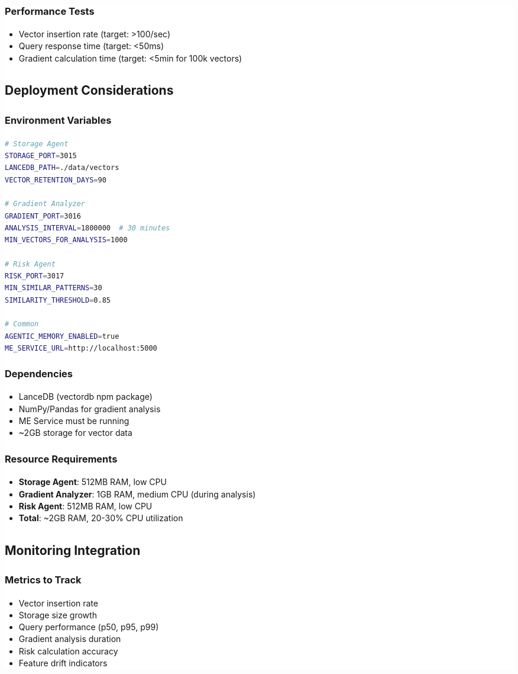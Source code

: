### Performance Tests
- Vector insertion rate (target: >100/sec)
- Query response time (target: <50ms)
- Gradient calculation time (target: <5min for 100k vectors)

## Deployment Considerations

### Environment Variables
```bash
# Storage Agent
STORAGE_PORT=3015
LANCEDB_PATH=./data/vectors
VECTOR_RETENTION_DAYS=90

# Gradient Analyzer
GRADIENT_PORT=3016
ANALYSIS_INTERVAL=1800000  # 30 minutes
MIN_VECTORS_FOR_ANALYSIS=1000

# Risk Agent
RISK_PORT=3017
MIN_SIMILAR_PATTERNS=30
SIMILARITY_THRESHOLD=0.85

# Common
AGENTIC_MEMORY_ENABLED=true
ME_SERVICE_URL=http://localhost:5000
```

### Dependencies
- LanceDB (vectordb npm package)
- NumPy/Pandas for gradient analysis
- ME Service must be running
- ~2GB storage for vector data

### Resource Requirements
- **Storage Agent**: 512MB RAM, low CPU
- **Gradient Analyzer**: 1GB RAM, medium CPU (during analysis)
- **Risk Agent**: 512MB RAM, low CPU
- **Total**: ~2GB RAM, 20-30% CPU utilization

## Monitoring Integration

### Metrics to Track
- Vector insertion rate
- Storage size growth
- Query performance (p50, p95, p99)
- Gradient analysis duration
- Risk calculation accuracy
- Feature drift indicators
